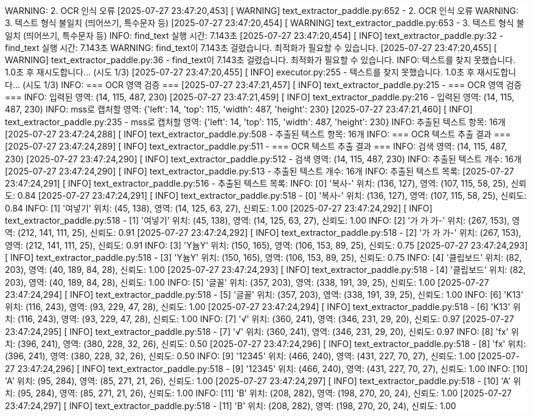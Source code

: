 WARNING: 2. OCR 인식 오류
[2025-07-27 23:47:20,453] [ WARNING] text_extractor_paddle.py:652 - 2. OCR 인식 오류
WARNING: 3. 텍스트 형식 불일치 (띄어쓰기, 특수문자 등)
[2025-07-27 23:47:20,454] [ WARNING] text_extractor_paddle.py:653 - 3. 텍스트 형식 불일치 (띄어쓰기, 특수문자 등)
INFO: find_text 실행 시간: 7.143초
[2025-07-27 23:47:20,454] [    INFO] text_extractor_paddle.py:32 - find_text 실행 시간: 7.143초
WARNING: find_text이 7.143초 걸렸습니다. 최적화가 필요할 수 있습니다.
[2025-07-27 23:47:20,455] [ WARNING] text_extractor_paddle.py:36 - find_text이 7.143초 걸렸습니다. 최적화가 필요할 수 있습니다.
INFO: 텍스트를 찾지 못했습니다. 1.0초 후 재시도합니다... (시도 1/3)
[2025-07-27 23:47:20,455] [    INFO] executor.py:255 - 텍스트를 찾지 못했습니다. 1.0초 후 재시도합니다... (시도 1/3)
INFO: === OCR 영역 검증 ===
[2025-07-27 23:47:21,457] [    INFO] text_extractor_paddle.py:215 - === OCR 영역 검증 ===
INFO: 입력된 영역: (14, 115, 487, 230)
[2025-07-27 23:47:21,459] [    INFO] text_extractor_paddle.py:216 - 입력된 영역: (14, 115, 487, 230)
INFO: mss로 캡처할 영역: {'left': 14, 'top': 115, 'width': 487, 'height': 230}
[2025-07-27 23:47:21,460] [    INFO] text_extractor_paddle.py:235 - mss로 캡처할 영역: {'left': 14, 'top': 115, 'width': 487, 'height': 230}
INFO: 추출된 텍스트 항목: 16개
[2025-07-27 23:47:24,288] [    INFO] text_extractor_paddle.py:508 - 추출된 텍스트 항목: 16개
INFO: === OCR 텍스트 추출 결과 ===
[2025-07-27 23:47:24,289] [    INFO] text_extractor_paddle.py:511 - === OCR 텍스트 추출 결과 ===
INFO: 검색 영역: (14, 115, 487, 230)
[2025-07-27 23:47:24,290] [    INFO] text_extractor_paddle.py:512 - 검색 영역: (14, 115, 487, 230)
INFO: 추출된 텍스트 개수: 16개
[2025-07-27 23:47:24,290] [    INFO] text_extractor_paddle.py:513 - 추출된 텍스트 개수: 16개
INFO: 추출된 텍스트 목록:
[2025-07-27 23:47:24,291] [    INFO] text_extractor_paddle.py:516 - 추출된 텍스트 목록:
INFO:   [0] '복사-' 위치: (136, 127), 영역: (107, 115, 58, 25), 신뢰도: 0.84
[2025-07-27 23:47:24,291] [    INFO] text_extractor_paddle.py:518 -   [0] '복사-' 위치: (136, 127), 영역: (107, 115, 58, 25), 신뢰도: 0.84
INFO:   [1] '여넣기' 위치: (45, 138), 영역: (14, 125, 63, 27), 신뢰도: 1.00
[2025-07-27 23:47:24,292] [    INFO] text_extractor_paddle.py:518 -   [1] '여넣기' 위치: (45, 138), 영역: (14, 125, 63, 27), 신뢰도: 1.00
INFO:   [2] '가 가 가-' 위치: (267, 153), 영역: (212, 141, 111, 25), 신뢰도: 0.91
[2025-07-27 23:47:24,292] [    INFO] text_extractor_paddle.py:518 -   [2] '가 가 가-' 위치: (267, 153), 영역: (212, 141, 111, 25), 신뢰도: 0.91
INFO:   [3] 'Y늄Y' 위치: (150, 165), 영역: (106, 153, 89, 25), 신뢰도: 0.75
[2025-07-27 23:47:24,293] [    INFO] text_extractor_paddle.py:518 -   [3] 'Y늄Y' 위치: (150, 165), 영역: (106, 153, 89, 25), 신뢰도: 0.75
INFO:   [4] '클립보드' 위치: (82, 203), 영역: (40, 189, 84, 28), 신뢰도: 1.00
[2025-07-27 23:47:24,293] [    INFO] text_extractor_paddle.py:518 -   [4] '클립보드' 위치: (82, 203), 영역: (40, 189, 84, 28), 신뢰도: 1.00
INFO:   [5] '글꼴' 위치: (357, 203), 영역: (338, 191, 39, 25), 신뢰도: 1.00
[2025-07-27 23:47:24,294] [    INFO] text_extractor_paddle.py:518 -   [5] '글꼴' 위치: (357, 203), 영역: (338, 191, 39, 25), 신뢰도: 1.00
INFO:   [6] 'K13' 위치: (116, 243), 영역: (93, 229, 47, 28), 신뢰도: 1.00
[2025-07-27 23:47:24,294] [    INFO] text_extractor_paddle.py:518 -   [6] 'K13' 위치: (116, 243), 영역: (93, 229, 47, 28), 신뢰도: 1.00
INFO:   [7] '√' 위치: (360, 241), 영역: (346, 231, 29, 20), 신뢰도: 0.97
[2025-07-27 23:47:24,295] [    INFO] text_extractor_paddle.py:518 -   [7] '√' 위치: (360, 241), 영역: (346, 231, 29, 20), 신뢰도: 0.97
INFO:   [8] 'fx' 위치: (396, 241), 영역: (380, 228, 32, 26), 신뢰도: 0.50
[2025-07-27 23:47:24,296] [    INFO] text_extractor_paddle.py:518 -   [8] 'fx' 위치: (396, 241), 영역: (380, 228, 32, 26), 신뢰도: 0.50
INFO:   [9] '12345' 위치: (466, 240), 영역: (431, 227, 70, 27), 신뢰도: 1.00
[2025-07-27 23:47:24,296] [    INFO] text_extractor_paddle.py:518 -   [9] '12345' 위치: (466, 240), 영역: (431, 227, 70, 27), 신뢰도: 1.00
INFO:   [10] 'A' 위치: (95, 284), 영역: (85, 271, 21, 26), 신뢰도: 1.00
[2025-07-27 23:47:24,297] [    INFO] text_extractor_paddle.py:518 -   [10] 'A' 위치: (95, 284), 영역: (85, 271, 21, 26), 신뢰도: 1.00
INFO:   [11] 'B' 위치: (208, 282), 영역: (198, 270, 20, 24), 신뢰도: 1.00
[2025-07-27 23:47:24,297] [    INFO] text_extractor_paddle.py:518 -   [11] 'B' 위치: (208, 282), 영역: (198, 270, 20, 24), 신뢰도: 1.00